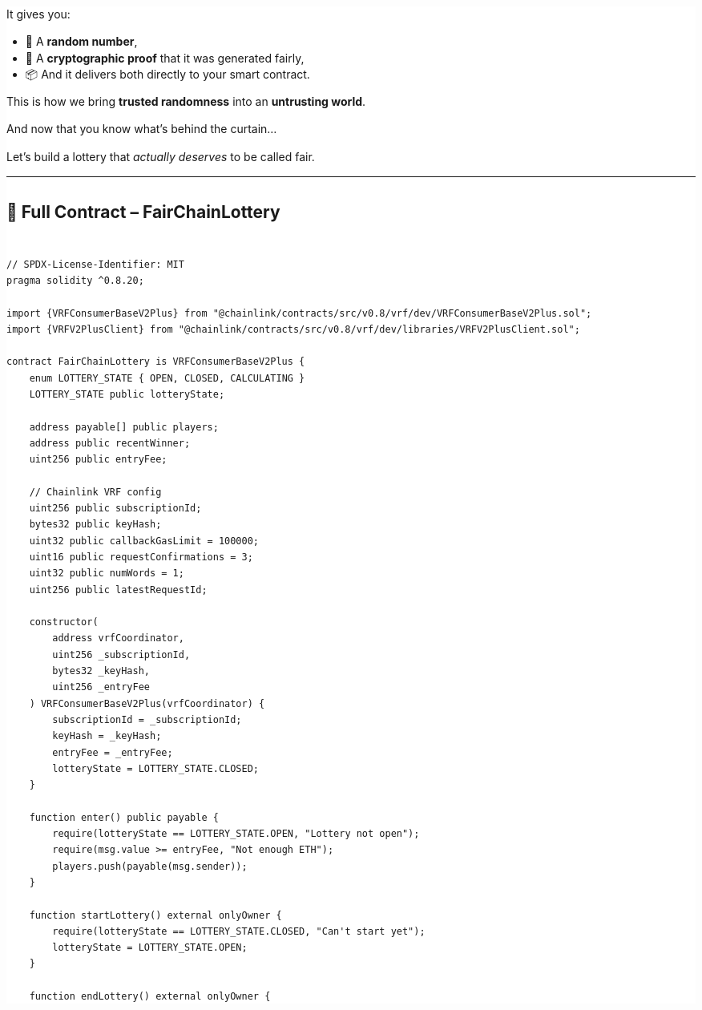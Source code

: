 It gives you:

- 🎲 A **random number**,
- 🧾 A **cryptographic proof** that it was generated fairly,
- 📦 And it delivers both directly to your smart contract.

This is how we bring **trusted randomness** into an **untrusting world**.

And now that you know what’s behind the curtain…

Let’s build a lottery that _actually deserves_ to be called fair.

---

## 🧾 Full Contract – FairChainLottery

```solidity

// SPDX-License-Identifier: MIT
pragma solidity ^0.8.20;

import {VRFConsumerBaseV2Plus} from "@chainlink/contracts/src/v0.8/vrf/dev/VRFConsumerBaseV2Plus.sol";
import {VRFV2PlusClient} from "@chainlink/contracts/src/v0.8/vrf/dev/libraries/VRFV2PlusClient.sol";

contract FairChainLottery is VRFConsumerBaseV2Plus {
    enum LOTTERY_STATE { OPEN, CLOSED, CALCULATING }
    LOTTERY_STATE public lotteryState;

    address payable[] public players;
    address public recentWinner;
    uint256 public entryFee;

    // Chainlink VRF config
    uint256 public subscriptionId;
    bytes32 public keyHash;
    uint32 public callbackGasLimit = 100000;
    uint16 public requestConfirmations = 3;
    uint32 public numWords = 1;
    uint256 public latestRequestId;

    constructor(
        address vrfCoordinator,
        uint256 _subscriptionId,
        bytes32 _keyHash,
        uint256 _entryFee
    ) VRFConsumerBaseV2Plus(vrfCoordinator) {
        subscriptionId = _subscriptionId;
        keyHash = _keyHash;
        entryFee = _entryFee;
        lotteryState = LOTTERY_STATE.CLOSED;
    }

    function enter() public payable {
        require(lotteryState == LOTTERY_STATE.OPEN, "Lottery not open");
        require(msg.value >= entryFee, "Not enough ETH");
        players.push(payable(msg.sender));
    }

    function startLottery() external onlyOwner {
        require(lotteryState == LOTTERY_STATE.CLOSED, "Can't start yet");
        lotteryState = LOTTERY_STATE.OPEN;
    }

    function endLottery() external onlyOwner {
```